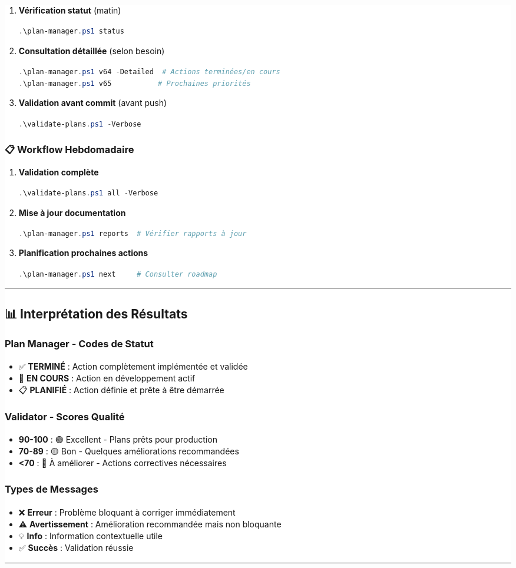 1. **Vérification statut** (matin)
   ```powershell
   .\plan-manager.ps1 status
   ```

2. **Consultation détaillée** (selon besoin)
   ```powershell
   .\plan-manager.ps1 v64 -Detailed  # Actions terminées/en cours
   .\plan-manager.ps1 v65           # Prochaines priorités
   ```

3. **Validation avant commit** (avant push)
   ```powershell
   .\validate-plans.ps1 -Verbose
   ```

### 📋 Workflow Hebdomadaire

1. **Validation complète**
   ```powershell
   .\validate-plans.ps1 all -Verbose
   ```

2. **Mise à jour documentation**
   ```powershell
   .\plan-manager.ps1 reports  # Vérifier rapports à jour
   ```

3. **Planification prochaines actions**
   ```powershell
   .\plan-manager.ps1 next     # Consulter roadmap
   ```

---

## 📊 Interprétation des Résultats

### Plan Manager - Codes de Statut

- ✅ **TERMINÉ** : Action complètement implémentée et validée
- 🔄 **EN COURS** : Action en développement actif
- 📋 **PLANIFIÉ** : Action définie et prête à être démarrée

### Validator - Scores Qualité

- **90-100** : 🟢 Excellent - Plans prêts pour production
- **70-89**  : 🟡 Bon - Quelques améliorations recommandées  
- **<70**    : 🔴 À améliorer - Actions correctives nécessaires

### Types de Messages

- ❌ **Erreur** : Problème bloquant à corriger immédiatement
- ⚠️ **Avertissement** : Amélioration recommandée mais non bloquante
- 💡 **Info** : Information contextuelle utile
- ✅ **Succès** : Validation réussie

---